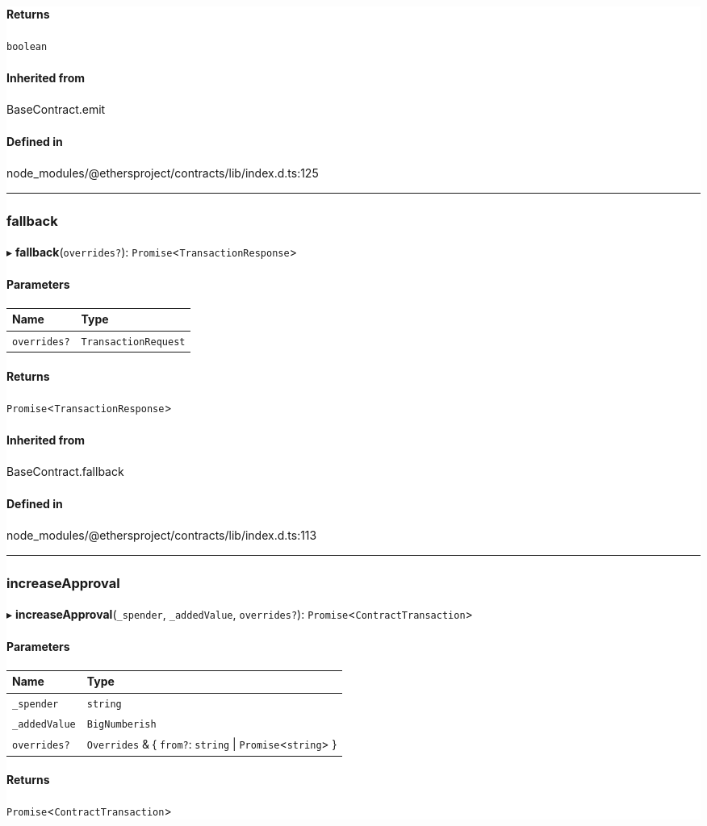 #### Returns

`boolean`

#### Inherited from

BaseContract.emit

#### Defined in

node_modules/@ethersproject/contracts/lib/index.d.ts:125

___

### fallback

▸ **fallback**(`overrides?`): `Promise`<`TransactionResponse`\>

#### Parameters

| Name | Type |
| :------ | :------ |
| `overrides?` | `TransactionRequest` |

#### Returns

`Promise`<`TransactionResponse`\>

#### Inherited from

BaseContract.fallback

#### Defined in

node_modules/@ethersproject/contracts/lib/index.d.ts:113

___

### increaseApproval

▸ **increaseApproval**(`_spender`, `_addedValue`, `overrides?`): `Promise`<`ContractTransaction`\>

#### Parameters

| Name | Type |
| :------ | :------ |
| `_spender` | `string` |
| `_addedValue` | `BigNumberish` |
| `overrides?` | `Overrides` & { `from?`: `string` \| `Promise`<`string`\>  } |

#### Returns

`Promise`<`ContractTransaction`\>
